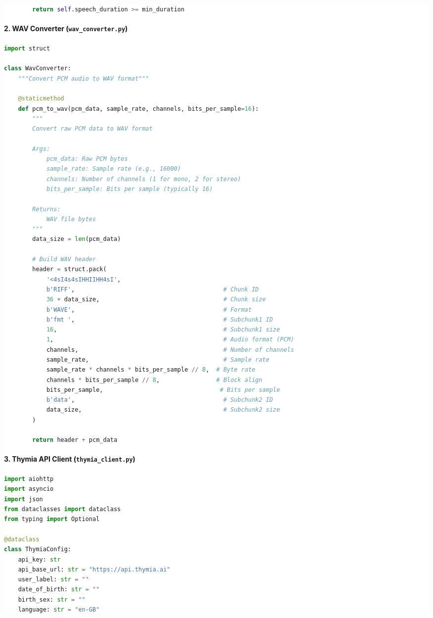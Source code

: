```python
        return self.speech_duration >= min_duration
```

#### 2. WAV Converter (`wav_converter.py`)

```python
import struct

class WavConverter:
    """Convert PCM audio to WAV format"""

    @staticmethod
    def pcm_to_wav(pcm_data, sample_rate, channels, bits_per_sample=16):
        """
        Convert raw PCM data to WAV format

        Args:
            pcm_data: Raw PCM bytes
            sample_rate: Sample rate (e.g., 16000)
            channels: Number of channels (1 for mono, 2 for stereo)
            bits_per_sample: Bits per sample (typically 16)

        Returns:
            WAV file bytes
        """
        data_size = len(pcm_data)

        # Build WAV header
        header = struct.pack(
            '<4sI4s4sIHHIIHH4sI',
            b'RIFF',                                          # Chunk ID
            36 + data_size,                                   # Chunk size
            b'WAVE',                                          # Format
            b'fmt ',                                          # Subchunk1 ID
            16,                                               # Subchunk1 size
            1,                                                # Audio format (PCM)
            channels,                                         # Number of channels
            sample_rate,                                      # Sample rate
            sample_rate * channels * bits_per_sample // 8,  # Byte rate
            channels * bits_per_sample // 8,                # Block align
            bits_per_sample,                                 # Bits per sample
            b'data',                                          # Subchunk2 ID
            data_size,                                        # Subchunk2 size
        )

        return header + pcm_data
```

#### 3. Thymia API Client (`thymia_client.py`)

```python
import aiohttp
import asyncio
import json
from dataclasses import dataclass
from typing import Optional

@dataclass
class ThymiaConfig:
    api_key: str
    api_base_url: str = "https://api.thymia.ai"
    user_label: str = ""
    date_of_birth: str = ""
    birth_sex: str = ""
    language: str = "en-GB"
```